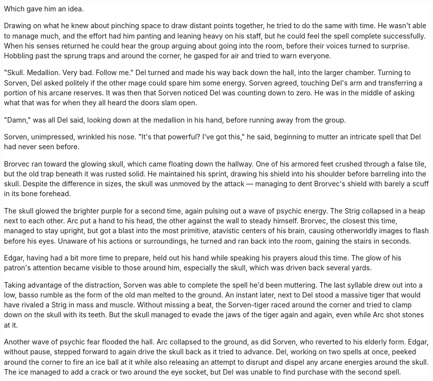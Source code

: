 Which gave him an idea.

Drawing on what he knew about pinching space to draw distant points together, he tried to do the same with time.
He wasn't able to manage much, and the effort had him panting and leaning heavy on his staff, but he could feel the spell complete successfully.
When his senses returned he could hear the group arguing about going into the room, before their voices turned to surprise.
Hobbling past the sprung traps and around the corner, he gasped for air and tried to warn everyone.

"Skull.  Medallion.  Very bad.  Follow me."
Del turned and made his way back down the hall, into the larger chamber.
Turning to Sorven, Del asked politely if the other mage could spare him some energy.
Sorven agreed, touching Del's arm and transferring a portion of his arcane reserves. 
It was then that Sorven noticed Del was counting down to zero.
He was in the middle of asking what that was for when they all heard the doors slam open.

"Damn," was all Del said, looking down at the medallion in his hand, before running away from the group.

Sorven, unimpressed, wrinkled his nose.
"It's that powerful?  I've got this," he said, beginning to mutter an intricate spell that Del had never seen before.

Brorvec ran toward the glowing skull, which came floating down the hallway.
One of his armored feet crushed through a false tile, but the old trap beneath it was rusted solid.
He maintained his sprint, drawing his shield into his shoulder before barreling into the skull.
Despite the difference in sizes, the skull was unmoved by the attack — managing to dent Brorvec's shield with barely a scuff in its bone forehead.

The skull glowed the brighter purple for a second time, again pulsing out a wave of psychic energy.
The Strig collapsed in a heap next to each other.
Arc put a hand to his head, the other against the wall to steady himself.
Brorvec, the closest this time, managed to stay upright, but got a blast into the most primitive, atavistic centers of his brain, causing otherworldly images to flash before his eyes.
Unaware of his actions or surroundings, he turned and ran back into the room, gaining the stairs in seconds.

Edgar, having had a bit more time to prepare, held out his hand while speaking his prayers aloud this time.
The glow of his patron's attention became visible to those around him, especially the skull, which was driven back several yards.

Taking advantage of the distraction, Sorven was able to complete the spell he'd been muttering.
The last syllable drew out into a low, basso rumble as the form of the old man melted to the ground.
An instant later, next to Del stood a massive tiger that would have rivaled a Strig in mass and muscle.
Without missing a beat, the Sorven-tiger raced around the corner and tried to clamp down on the skull with its teeth.
But the skull managed to evade the jaws of the tiger again and again, even while Arc shot stones at it.

Another wave of psychic fear flooded the hall.
Arc collapsed to the ground, as did Sorven, who reverted to his elderly form.
Edgar, without pause, stepped forward to again drive the skull back as it tried to advance.
Del, working on two spells at once, peeked around the corner to fire an ice ball at it while also releasing an attempt to disrupt and dispel any arcane energies around the skull.
The ice managed to add a crack or two around the eye socket, but Del was unable to find purchase with the second spell.
